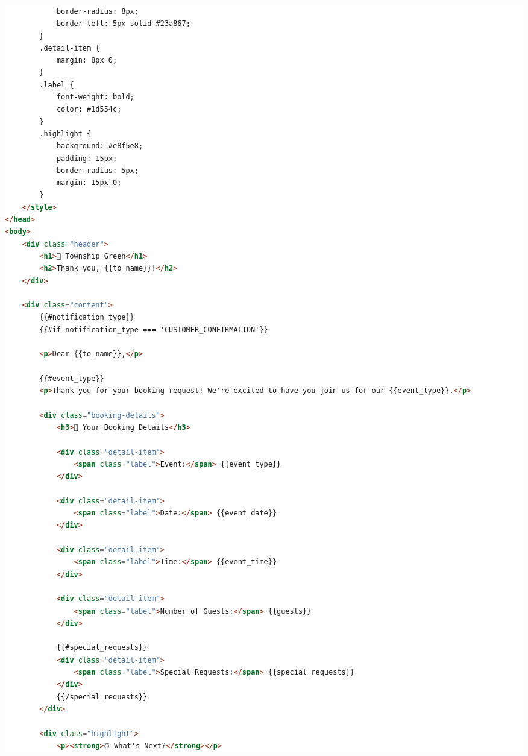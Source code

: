 ```html
            border-radius: 8px; 
            border-left: 5px solid #23a867;
        }
        .detail-item { 
            margin: 8px 0; 
        }
        .label { 
            font-weight: bold; 
            color: #1d554c;
        }
        .highlight { 
            background: #e8f5e8; 
            padding: 15px; 
            border-radius: 5px; 
            margin: 15px 0;
        }
    </style>
</head>
<body>
    <div class="header">
        <h1>🌿 Township Green</h1>
        <h2>Thank you, {{to_name}}!</h2>
    </div>
    
    <div class="content">
        {{#notification_type}}
        {{#if notification_type === 'CUSTOMER_CONFIRMATION'}}
        
        <p>Dear {{to_name}},</p>
        
        {{#event_type}}
        <p>Thank you for your booking request! We're excited to have you join us for our {{event_type}}.</p>
        
        <div class="booking-details">
            <h3>📅 Your Booking Details</h3>
            
            <div class="detail-item">
                <span class="label">Event:</span> {{event_type}}
            </div>
            
            <div class="detail-item">
                <span class="label">Date:</span> {{event_date}}
            </div>
            
            <div class="detail-item">
                <span class="label">Time:</span> {{event_time}}
            </div>
            
            <div class="detail-item">
                <span class="label">Number of Guests:</span> {{guests}}
            </div>
            
            {{#special_requests}}
            <div class="detail-item">
                <span class="label">Special Requests:</span> {{special_requests}}
            </div>
            {{/special_requests}}
        </div>
        
        <div class="highlight">
            <p><strong>⏰ What's Next?</strong></p>
```